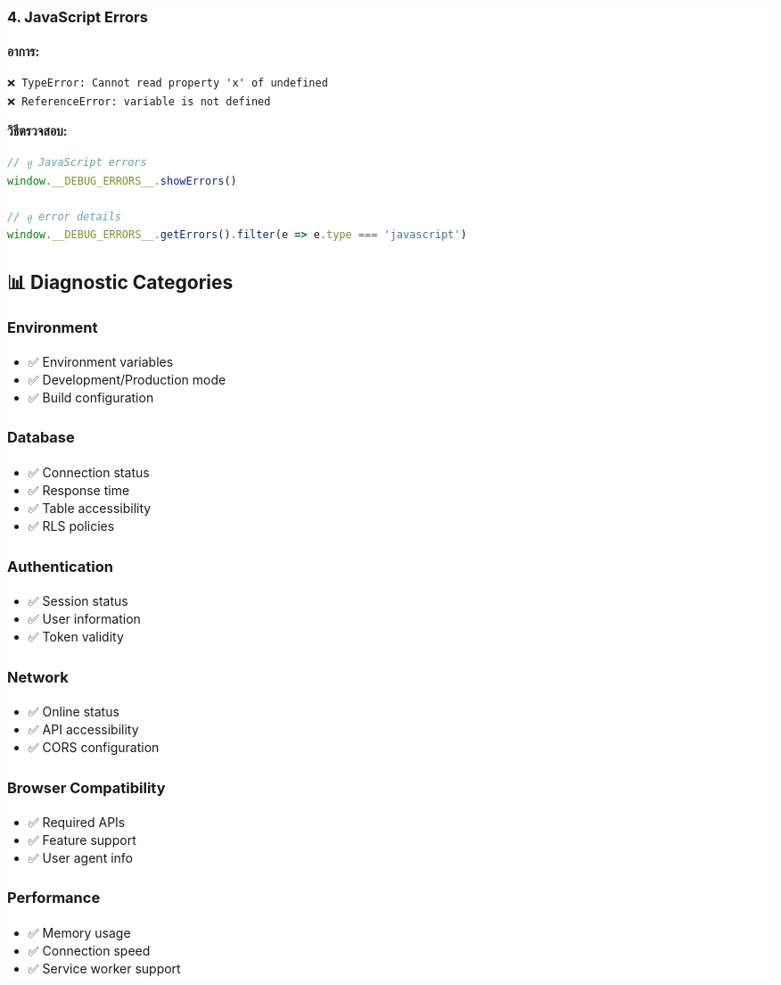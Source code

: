 ### 4. **JavaScript Errors**

**อาการ:**
```
❌ TypeError: Cannot read property 'x' of undefined
❌ ReferenceError: variable is not defined
```

**วิธีตรวจสอบ:**
```javascript
// ดู JavaScript errors
window.__DEBUG_ERRORS__.showErrors()

// ดู error details
window.__DEBUG_ERRORS__.getErrors().filter(e => e.type === 'javascript')
```

## 📊 Diagnostic Categories

### Environment
- ✅ Environment variables
- ✅ Development/Production mode
- ✅ Build configuration

### Database  
- ✅ Connection status
- ✅ Response time
- ✅ Table accessibility
- ✅ RLS policies

### Authentication
- ✅ Session status
- ✅ User information
- ✅ Token validity

### Network
- ✅ Online status
- ✅ API accessibility
- ✅ CORS configuration

### Browser Compatibility
- ✅ Required APIs
- ✅ Feature support
- ✅ User agent info

### Performance
- ✅ Memory usage
- ✅ Connection speed
- ✅ Service worker support
